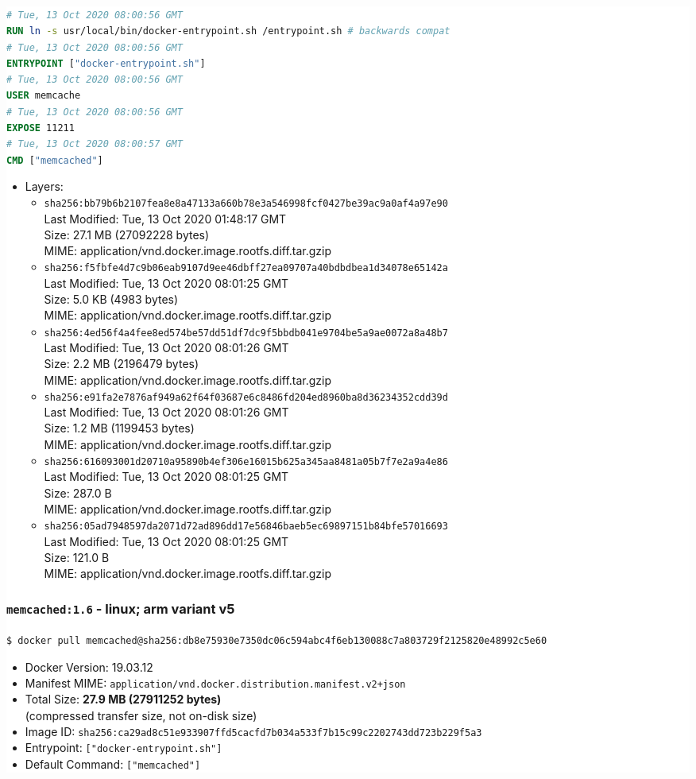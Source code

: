 ```dockerfile
# Tue, 13 Oct 2020 08:00:56 GMT
RUN ln -s usr/local/bin/docker-entrypoint.sh /entrypoint.sh # backwards compat
# Tue, 13 Oct 2020 08:00:56 GMT
ENTRYPOINT ["docker-entrypoint.sh"]
# Tue, 13 Oct 2020 08:00:56 GMT
USER memcache
# Tue, 13 Oct 2020 08:00:56 GMT
EXPOSE 11211
# Tue, 13 Oct 2020 08:00:57 GMT
CMD ["memcached"]
```

-	Layers:
	-	`sha256:bb79b6b2107fea8e8a47133a660b78e3a546998fcf0427be39ac9a0af4a97e90`  
		Last Modified: Tue, 13 Oct 2020 01:48:17 GMT  
		Size: 27.1 MB (27092228 bytes)  
		MIME: application/vnd.docker.image.rootfs.diff.tar.gzip
	-	`sha256:f5fbfe4d7c9b06eab9107d9ee46dbff27ea09707a40bdbdbea1d34078e65142a`  
		Last Modified: Tue, 13 Oct 2020 08:01:25 GMT  
		Size: 5.0 KB (4983 bytes)  
		MIME: application/vnd.docker.image.rootfs.diff.tar.gzip
	-	`sha256:4ed56f4a4fee8ed574be57dd51df7dc9f5bbdb041e9704be5a9ae0072a8a48b7`  
		Last Modified: Tue, 13 Oct 2020 08:01:26 GMT  
		Size: 2.2 MB (2196479 bytes)  
		MIME: application/vnd.docker.image.rootfs.diff.tar.gzip
	-	`sha256:e91fa2e7876af949a62f64f03687e6c8486fd204ed8960ba8d36234352cdd39d`  
		Last Modified: Tue, 13 Oct 2020 08:01:26 GMT  
		Size: 1.2 MB (1199453 bytes)  
		MIME: application/vnd.docker.image.rootfs.diff.tar.gzip
	-	`sha256:616093001d20710a95890b4ef306e16015b625a345aa8481a05b7f7e2a9a4e86`  
		Last Modified: Tue, 13 Oct 2020 08:01:25 GMT  
		Size: 287.0 B  
		MIME: application/vnd.docker.image.rootfs.diff.tar.gzip
	-	`sha256:05ad7948597da2071d72ad896dd17e56846baeb5ec69897151b84bfe57016693`  
		Last Modified: Tue, 13 Oct 2020 08:01:25 GMT  
		Size: 121.0 B  
		MIME: application/vnd.docker.image.rootfs.diff.tar.gzip

### `memcached:1.6` - linux; arm variant v5

```console
$ docker pull memcached@sha256:db8e75930e7350dc06c594abc4f6eb130088c7a803729f2125820e48992c5e60
```

-	Docker Version: 19.03.12
-	Manifest MIME: `application/vnd.docker.distribution.manifest.v2+json`
-	Total Size: **27.9 MB (27911252 bytes)**  
	(compressed transfer size, not on-disk size)
-	Image ID: `sha256:ca29ad8c51e933907ffd5cacfd7b034a533f7b15c99c2202743dd723b229f5a3`
-	Entrypoint: `["docker-entrypoint.sh"]`
-	Default Command: `["memcached"]`
